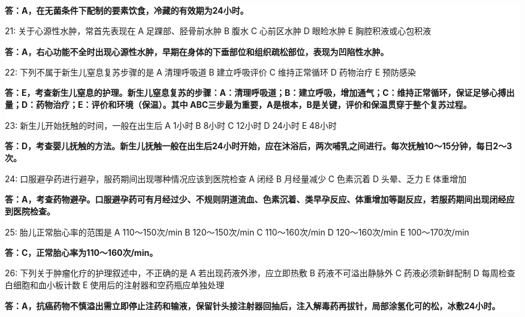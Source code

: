 **答：A，在无菌条件下配制的要素饮食，冷藏的有效期为24小时。**

21: 关于心源性水肿，常首先表现在
A 足踝部、胫骨前水肿
B 腹水
C 心前区水肿
D 眼睑水肿
E 胸腔积液或心包积液

**答：A，右心功能不全时出现心源性水肿，早期在身体的下垂部位和组织疏松部位，表现为凹陷性水肿。**

22: 下列不属于新生儿窒息复苏步骤的是
A 清理呼吸道
B 建立呼吸评价
C 维持正常循环
D 药物治疗
E 预防感染

**答：E，考查新生儿窒息的护理。新生儿窒息复苏的步骤：A：清理呼吸道；B：建立呼吸，增加通气；C：维持正常循环，保证足够心搏出量；D：药物治疗；E：评价和环境（保温）。其中 ABC三步最为重要，A是根本，B是关键，评价和保温贯穿于整个复苏过程。**

23: 新生儿开始抚触的时间，一般在出生后
A 1小时
B 8小时
C 12小时
D 24小时
E 48小时

**答：D，考查婴儿抚触的方法。新生儿抚触一般在出生后24小时开始，应在沐浴后，两次哺乳之间进行。每次抚触10～15分钟，每日2～3次。**

24: 口服避孕药进行避孕，服药期间出现哪种情况应该到医院检查
A 闭经
B 月经量减少
C 色素沉着
D 头晕、乏力
E 体重增加

**答：A，考查药物避孕。口服避孕药可有月经过少、不规则阴道流血、色素沉着、类早孕反应、体重增加等副反应，若服药期间出现闭经应到医院检查。**

25: 胎儿正常胎心率的范围是
A 110～150次/min
B 120～150次/min
C 110～160次/min
D 120～160次/min
E 100～170次/min

**答：C，正常胎心率为110～160次/min。**

26: 下列关于肿瘤化疗的护理叙述中，不正确的是
A 若出现药液外渗，应立即热敷
B 药液不可溢出静脉外
C 药液必须新鲜配制
D 每周检查白细胞和血小板计数
E 使用后的注射器和空药瓶应单独处理

**答：A，抗癌药物不慎溢出需立即停止注药和输液，保留针头接注射器回抽后，注入解毒药再拔针，局部涂氢化可的松，冰敷24小时。**
